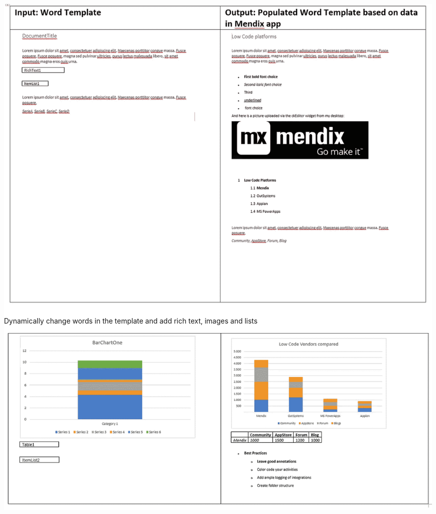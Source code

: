 ![](img/d0f511fa9a50f17b7eed006895f34db5.png)

Dynamically change words in the template and add rich text, images and lists

![](img/664a93d633c700bc55fe33afd98ca47b.png)
